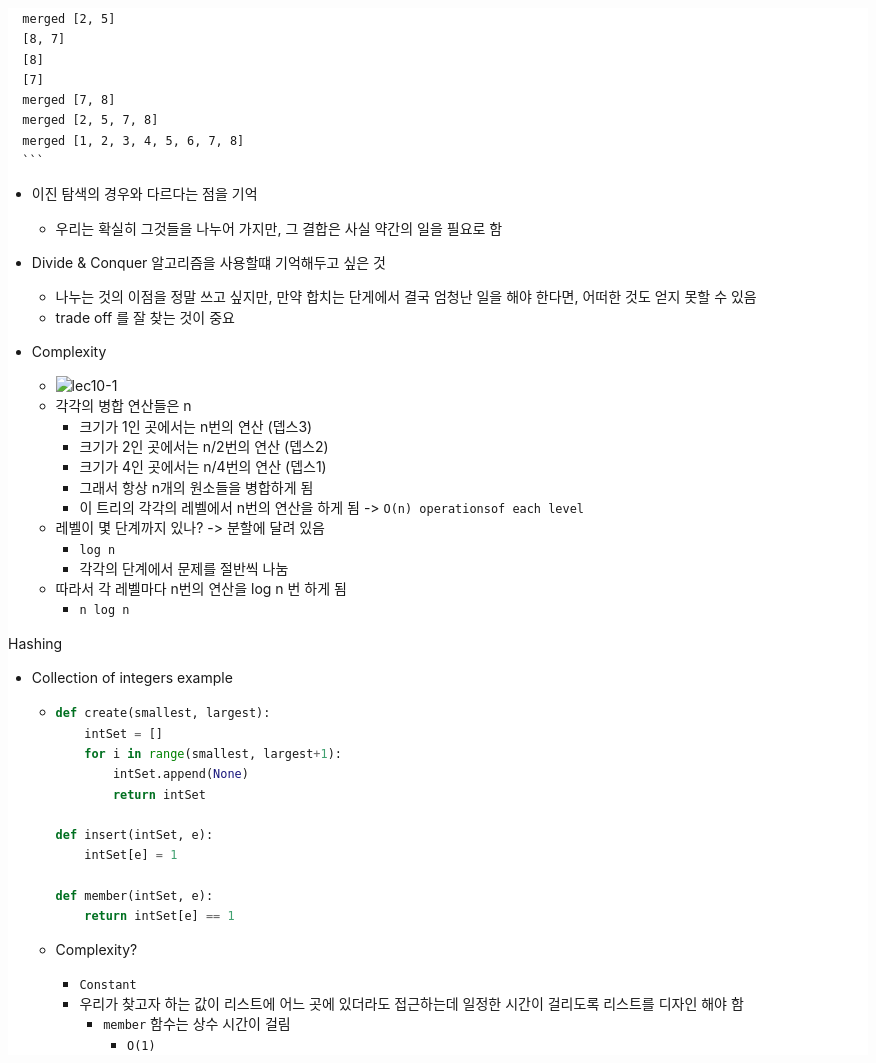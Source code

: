       merged [2, 5]
      [8, 7]
      [8]
      [7]
      merged [7, 8]
      merged [2, 5, 7, 8]
      merged [1, 2, 3, 4, 5, 6, 7, 8]
      ```

  - 이진 탐색의 경우와 다르다는 점을 기억

    - 우리는 확실히 그것들을 나누어 가지만, 그 결합은 사실 약간의 일을 필요로 함

  - Divide & Conquer 알고리즘을 사용할떄 기억해두고 싶은 것

    - 나누는 것의 이점을 정말 쓰고 싶지만, 만약 합치는 단게에서 결국 엄청난 일을 해야 한다면, 어떠한 것도 얻지 못할 수 있음
    - trade off 를 잘 찾는 것이 중요

  - Complexity

    - ![lec10-1](/Users/jkeun/dev/cs-study/mit-6-00/lecture-notes/lec10-1.png)
    - 각각의 병합 연산들은 n
      - 크기가 1인 곳에서는 n번의 연산 (뎁스3)
      - 크기가 2인 곳에서는 n/2번의 연산 (뎁스2)
      - 크기가 4인 곳에서는 n/4번의 연산 (뎁스1)
      - 그래서 항상 n개의 원소들을 병합하게 됨
      - 이 트리의 각각의 레벨에서 n번의 연산을 하게 됨 -> `O(n) operationsof each level`
    - 레벨이 몇 단계까지 있나? -> 분할에 달려 있음
      - `log n`
      - 각각의 단계에서 문제를 절반씩 나눔
    - 따라서 각 레벨마다 n번의 연산을 log n 번 하게 됨
      - `n log n`



Hashing

- Collection of integers example

  - ```python
    def create(smallest, largest):
        intSet = []
        for i in range(smallest, largest+1):
            intSet.append(None)
            return intSet
        
    def insert(intSet, e):
        intSet[e] = 1
        
    def member(intSet, e):
        return intSet[e] == 1
    ```

  - Complexity?

    - `Constant`
    - 우리가 찾고자 하는 값이 리스트에 어느 곳에 있더라도 접근하는데 일정한 시간이 걸리도록 리스트를 디자인 해야 함
      - `member` 함수는 상수 시간이 걸림
        - `O(1)`
